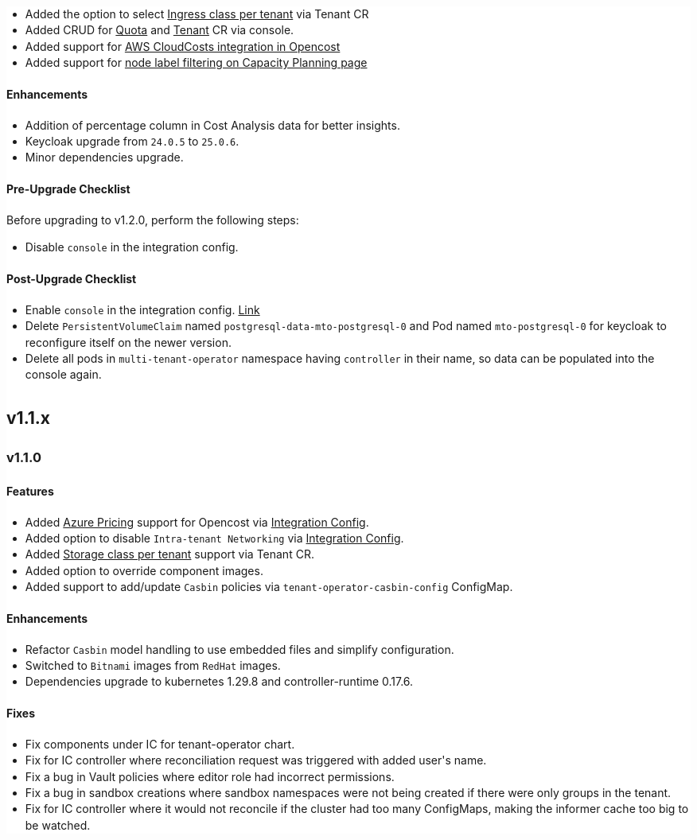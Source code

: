 - Added the option to select [Ingress class per tenant](./kubernetes-resources/tenant/tenant-overview.md#ingress) via Tenant CR
- Added CRUD for [Quota](./console/quotas.md) and [Tenant](./console/tenants.md) CR via console.
- Added support for [AWS CloudCosts integration in Opencost](./integrations/aws-pricing.md)
- Added support for [node label filtering on Capacity Planning page](./console/capacity-planning.md)

#### Enhancements

- Addition of percentage column in Cost Analysis data for better insights.
- Keycloak upgrade from `24.0.5` to `25.0.6`.
- Minor dependencies upgrade.

#### Pre-Upgrade Checklist

Before upgrading to v1.2.0, perform the following steps:

- Disable `console` in the integration config.

#### Post-Upgrade Checklist

- Enable `console` in the integration config. [Link](./installation/openshift.md#enabling-console)
- Delete `PersistentVolumeClaim` named `postgresql-data-mto-postgresql-0` and Pod named `mto-postgresql-0` for keycloak to reconfigure itself on the newer version.
- Delete all pods in `multi-tenant-operator` namespace having `controller` in their name, so data can be populated into the console again.

## v1.1.x

### v1.1.0

#### Features

- Added [Azure Pricing](./integrations/azure-pricing.md) support for Opencost via [Integration Config](./kubernetes-resources/integration-config.md#azure-pricing).
- Added option to disable `Intra-tenant Networking` via [Integration Config](./kubernetes-resources/integration-config.md#tenantpolicies).
- Added [Storage class per tenant](./kubernetes-resources/tenant/tenant-overview.md#storage) support via Tenant CR.
- Added option to override component images.
- Added support to add/update `Casbin` policies via `tenant-operator-casbin-config` ConfigMap.

#### Enhancements

- Refactor `Casbin` model handling to use embedded files and simplify configuration.
- Switched to `Bitnami` images from `RedHat` images.
- Dependencies upgrade to kubernetes 1.29.8 and controller-runtime 0.17.6.

#### Fixes

- Fix components under IC for tenant-operator chart.
- Fix for IC controller where reconciliation request was triggered with added user's name.
- Fix a bug in Vault policies where editor role had incorrect permissions.
- Fix a bug in sandbox creations where sandbox namespaces were not being created if there were only groups in the tenant.
- Fix for IC controller where it would not reconcile if the cluster had too many ConfigMaps, making the informer cache too big to be watched.
